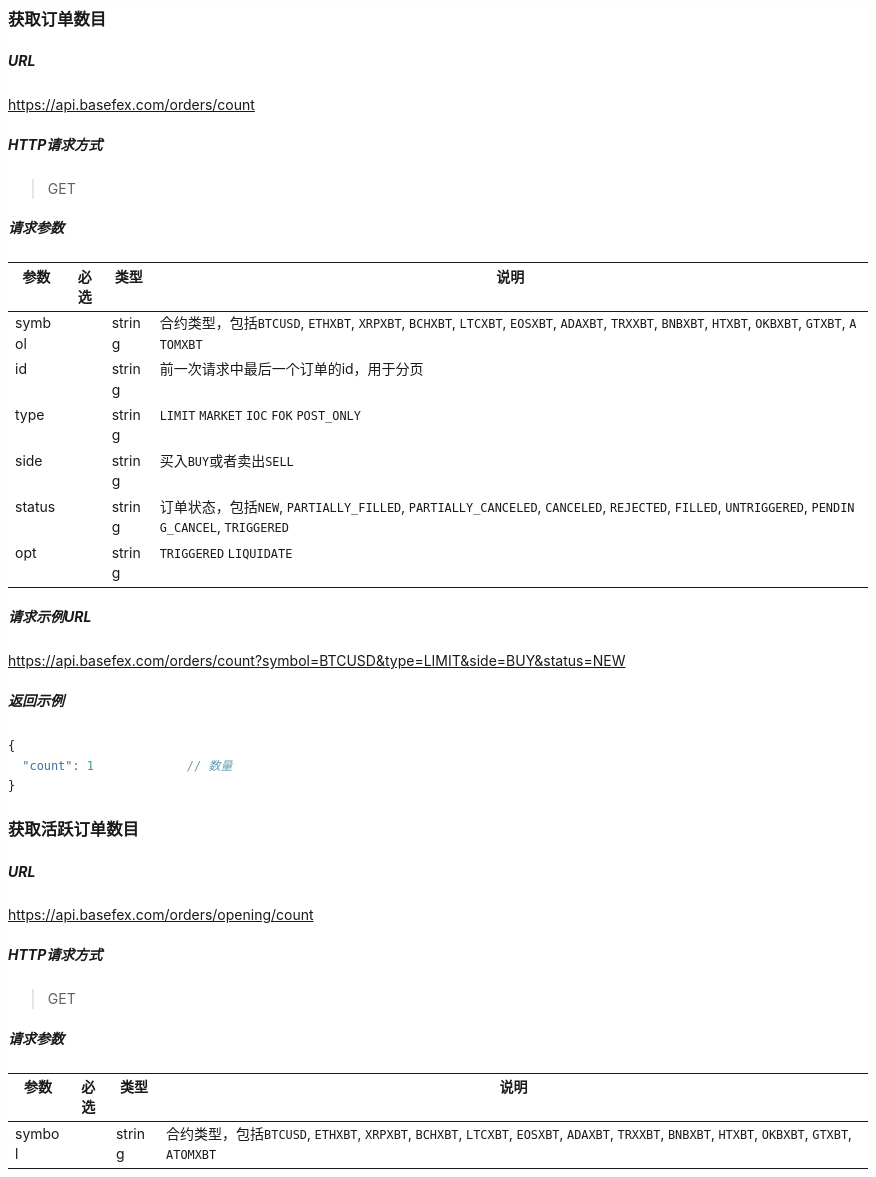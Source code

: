 ### 获取订单数目

##### URL

<https://api.basefex.com/orders/count>

##### HTTP请求方式

> GET

##### 请求参数

| 参数     | 必选 | 类型     | 说明                                                                                                                                     |
| ------ | -- | ------ | -------------------------------------------------------------------------------------------------------------------------------------- |
| symbol |    | string | 合约类型，包括`BTCUSD`, `ETHXBT`, `XRPXBT`, `BCHXBT`, `LTCXBT`, `EOSXBT`, `ADAXBT`, `TRXXBT`, `BNBXBT`, `HTXBT`, `OKBXBT`, `GTXBT`, `ATOMXBT` |
| id     |    | string | 前一次请求中最后一个订单的id，用于分页                                                                                                                   |
| type   |    | string | `LIMIT` `MARKET` `IOC` `FOK` `POST_ONLY`                                                                                               |
| side   |    | string | 买入`BUY`或者卖出`SELL`                                                                                                                      |
| status |    | string | 订单状态，包括`NEW`, `PARTIALLY_FILLED`, `PARTIALLY_CANCELED`, `CANCELED`, `REJECTED`, `FILLED`, `UNTRIGGERED`, `PENDING_CANCEL`, `TRIGGERED` |
| opt    |    | string | `TRIGGERED` `LIQUIDATE`                                                                                                                |

##### 请求示例URL

<https://api.basefex.com/orders/count?symbol=BTCUSD&type=LIMIT&side=BUY&status=NEW>

##### 返回示例

``` js
{
  "count": 1             // 数量
}
```





### 获取活跃订单数目

##### URL

<https://api.basefex.com/orders/opening/count>

##### HTTP请求方式

> GET

##### 请求参数

| 参数     | 必选 | 类型     | 说明                                                                                                                                     |
| ------ | -- | ------ | -------------------------------------------------------------------------------------------------------------------------------------- |
| symbol |    | string | 合约类型，包括`BTCUSD`, `ETHXBT`, `XRPXBT`, `BCHXBT`, `LTCXBT`, `EOSXBT`, `ADAXBT`, `TRXXBT`, `BNBXBT`, `HTXBT`, `OKBXBT`, `GTXBT`, `ATOMXBT` |
